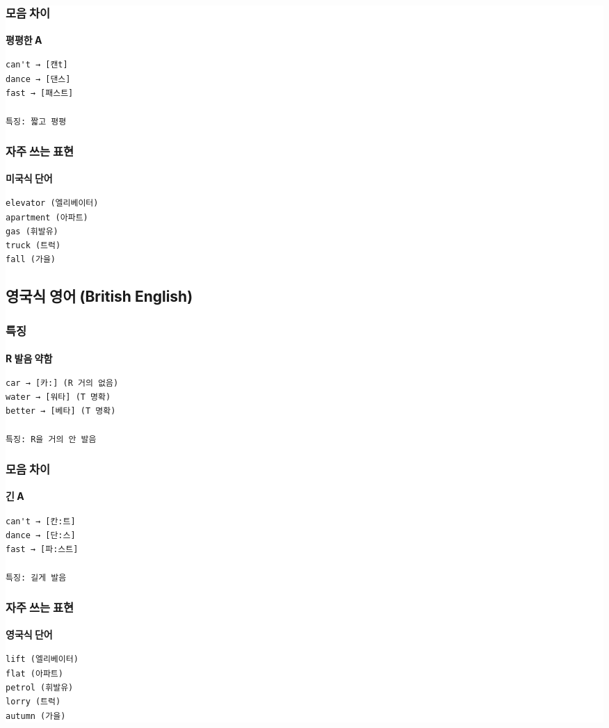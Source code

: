 ### 모음 차이

**평평한 A**

```
can't → [캔t]
dance → [댄스]
fast → [패스트]

특징: 짧고 평평
```

### 자주 쓰는 표현

**미국식 단어**

```
elevator (엘리베이터)
apartment (아파트)
gas (휘발유)
truck (트럭)
fall (가을)
```

## 영국식 영어 (British English)

### 특징

**R 발음 약함**

```
car → [카:] (R 거의 없음)
water → [워타] (T 명확)
better → [베타] (T 명확)

특징: R을 거의 안 발음
```

### 모음 차이

**긴 A**

```
can't → [칸:트]
dance → [단:스]
fast → [파:스트]

특징: 길게 발음
```

### 자주 쓰는 표현

**영국식 단어**

```
lift (엘리베이터)
flat (아파트)
petrol (휘발유)
lorry (트럭)
autumn (가을)
```
